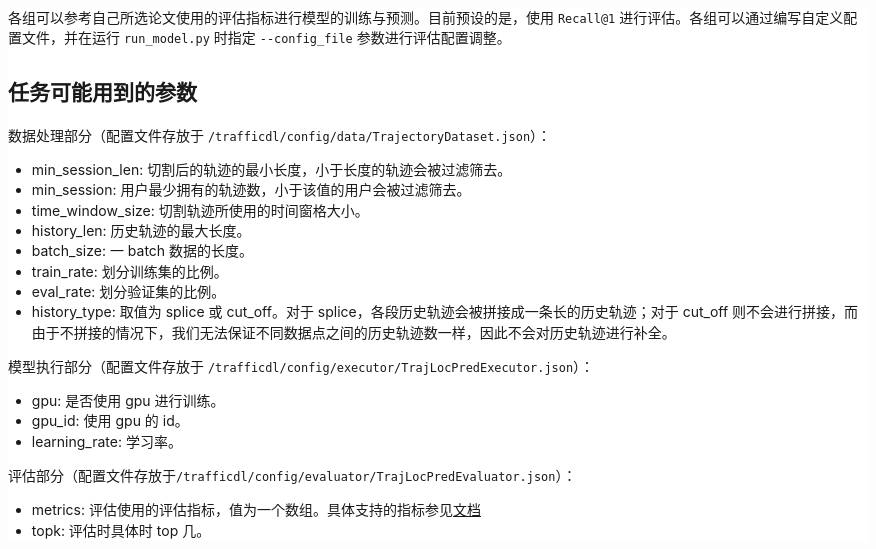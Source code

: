 各组可以参考自己所选论文使用的评估指标进行模型的训练与预测。目前预设的是，使用 `Recall@1` 进行评估。各组可以通过编写自定义配置文件，并在运行 `run_model.py` 时指定 `--config_file` 参数进行评估配置调整。

## 任务可能用到的参数

数据处理部分（配置文件存放于 `/trafficdl/config/data/TrajectoryDataset.json`）：

* min_session_len: 切割后的轨迹的最小长度，小于长度的轨迹会被过滤筛去。
* min_session: 用户最少拥有的轨迹数，小于该值的用户会被过滤筛去。
* time_window_size: 切割轨迹所使用的时间窗格大小。
* history_len: 历史轨迹的最大长度。
* batch_size: 一 batch 数据的长度。
* train_rate: 划分训练集的比例。
* eval_rate: 划分验证集的比例。
* history_type: 取值为 splice 或 cut_off。对于 splice，各段历史轨迹会被拼接成一条长的历史轨迹；对于 cut_off  则不会进行拼接，而由于不拼接的情况下，我们无法保证不同数据点之间的历史轨迹数一样，因此不会对历史轨迹进行补全。

模型执行部分（配置文件存放于 `/trafficdl/config/executor/TrajLocPredExecutor.json`）：

* gpu: 是否使用 gpu 进行训练。
* gpu_id: 使用 gpu 的 id。
* learning_rate: 学习率。

评估部分（配置文件存放于`/trafficdl/config/evaluator/TrajLocPredEvaluator.json`）：

* metrics: 评估使用的评估指标，值为一个数组。具体支持的指标参见[文档](https://bigscity-trafficdl-docs.readthedocs.io/en/latest/user_guide/evaluator/traj_loc_pred.html)
* topk: 评估时具体时 top 几。

